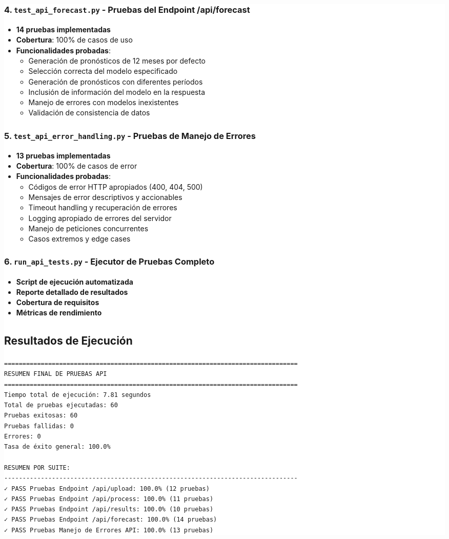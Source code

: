 ### 4. `test_api_forecast.py` - Pruebas del Endpoint /api/forecast
- **14 pruebas implementadas**
- **Cobertura**: 100% de casos de uso
- **Funcionalidades probadas**:
  - Generación de pronósticos de 12 meses por defecto
  - Selección correcta del modelo especificado
  - Generación de pronósticos con diferentes períodos
  - Inclusión de información del modelo en la respuesta
  - Manejo de errores con modelos inexistentes
  - Validación de consistencia de datos

### 5. `test_api_error_handling.py` - Pruebas de Manejo de Errores
- **13 pruebas implementadas**
- **Cobertura**: 100% de casos de error
- **Funcionalidades probadas**:
  - Códigos de error HTTP apropiados (400, 404, 500)
  - Mensajes de error descriptivos y accionables
  - Timeout handling y recuperación de errores
  - Logging apropiado de errores del servidor
  - Manejo de peticiones concurrentes
  - Casos extremos y edge cases

### 6. `run_api_tests.py` - Ejecutor de Pruebas Completo
- **Script de ejecución automatizada**
- **Reporte detallado de resultados**
- **Cobertura de requisitos**
- **Métricas de rendimiento**

## Resultados de Ejecución

```
================================================================================
RESUMEN FINAL DE PRUEBAS API
================================================================================
Tiempo total de ejecución: 7.81 segundos
Total de pruebas ejecutadas: 60
Pruebas exitosas: 60
Pruebas fallidas: 0
Errores: 0
Tasa de éxito general: 100.0%

RESUMEN POR SUITE:
--------------------------------------------------------------------------------
✓ PASS Pruebas Endpoint /api/upload: 100.0% (12 pruebas)
✓ PASS Pruebas Endpoint /api/process: 100.0% (11 pruebas)
✓ PASS Pruebas Endpoint /api/results: 100.0% (10 pruebas)
✓ PASS Pruebas Endpoint /api/forecast: 100.0% (14 pruebas)
✓ PASS Pruebas Manejo de Errores API: 100.0% (13 pruebas)
```
